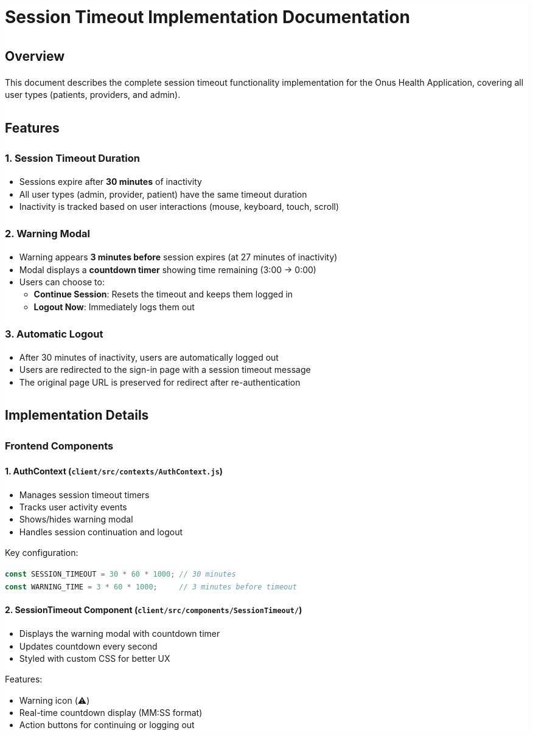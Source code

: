 # Session Timeout Implementation Documentation

## Overview
This document describes the complete session timeout functionality implementation for the Onus Health Application, covering all user types (patients, providers, and admin).

## Features

### 1. Session Timeout Duration
- Sessions expire after **30 minutes** of inactivity
- All user types (admin, provider, patient) have the same timeout duration
- Inactivity is tracked based on user interactions (mouse, keyboard, touch, scroll)

### 2. Warning Modal
- Warning appears **3 minutes before** session expires (at 27 minutes of inactivity)
- Modal displays a **countdown timer** showing time remaining (3:00 → 0:00)
- Users can choose to:
  - **Continue Session**: Resets the timeout and keeps them logged in
  - **Logout Now**: Immediately logs them out

### 3. Automatic Logout
- After 30 minutes of inactivity, users are automatically logged out
- Users are redirected to the sign-in page with a session timeout message
- The original page URL is preserved for redirect after re-authentication

## Implementation Details

### Frontend Components

#### 1. AuthContext (`client/src/contexts/AuthContext.js`)
- Manages session timeout timers
- Tracks user activity events
- Shows/hides warning modal
- Handles session continuation and logout

Key configuration:
```javascript
const SESSION_TIMEOUT = 30 * 60 * 1000; // 30 minutes
const WARNING_TIME = 3 * 60 * 1000;     // 3 minutes before timeout
```

#### 2. SessionTimeout Component (`client/src/components/SessionTimeout/`)
- Displays the warning modal with countdown timer
- Updates countdown every second
- Styled with custom CSS for better UX

Features:
- Warning icon (⚠️)
- Real-time countdown display (MM:SS format)
- Action buttons for continuing or logging out
